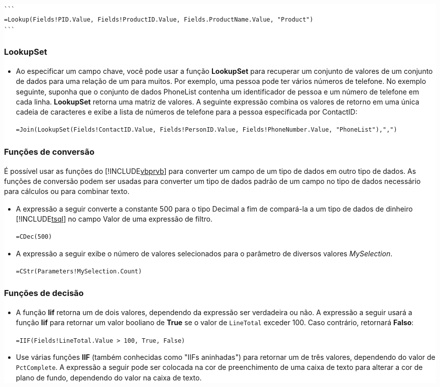     ```  
    =Lookup(Fields!PID.Value, Fields!ProductID.Value, Fields.ProductName.Value, "Product")  
    ```  
  
### <a name="lookupset"></a>LookupSet  
  
-   Ao especificar um campo chave, você pode usar a função **LookupSet** para recuperar um conjunto de valores de um conjunto de dados para uma relação de um para muitos. Por exemplo, uma pessoa pode ter vários números de telefone. No exemplo seguinte, suponha que o conjunto de dados PhoneList contenha um identificador de pessoa e um número de telefone em cada linha. **LookupSet** retorna uma matriz de valores. A seguinte expressão combina os valores de retorno em uma única cadeia de caracteres e exibe a lista de números de telefone para a pessoa especificada por ContactID:  
  
    ```  
    =Join(LookupSet(Fields!ContactID.Value, Fields!PersonID.Value, Fields!PhoneNumber.Value, "PhoneList"),",")  
    ```  
  
###  <a name="ConversionFunctions"></a> Funções de conversão  
 É possível usar as funções do [!INCLUDE[vbprvb](../../includes/vbprvb-md.md)] para converter um campo de um tipo de dados em outro tipo de dados. As funções de conversão podem ser usadas para converter um tipo de dados padrão de um campo no tipo de dados necessário para cálculos ou para combinar texto.  
  
-   A expressão a seguir converte a constante 500 para o tipo Decimal a fim de compará-la a um tipo de dados de dinheiro [!INCLUDE[tsql](../../includes/tsql-md.md)] no campo Valor de uma expressão de filtro.  
  
    ```  
    =CDec(500)  
    ```  
  
-   A expressão a seguir exibe o número de valores selecionados para o parâmetro de diversos valores *MySelection*.  
  
    ```  
    =CStr(Parameters!MySelection.Count)  
    ```  
  
###  <a name="DecisionFunctions"></a> Funções de decisão  
  
-   A função **lif** retorna um de dois valores, dependendo da expressão ser verdadeira ou não. A expressão a seguir usará a função **lif** para retornar um valor booliano de **True** se o valor de `LineTotal` exceder 100. Caso contrário, retornará **Falso**:  
  
    ```  
    =IIF(Fields!LineTotal.Value > 100, True, False)  
    ```  
  
-   Use várias funções **IIF** (também conhecidas como "IIFs aninhadas") para retornar um de três valores, dependendo do valor de `PctComplete`. A expressão a seguir pode ser colocada na cor de preenchimento de uma caixa de texto para alterar a cor de plano de fundo, dependendo do valor na caixa de texto.  
  